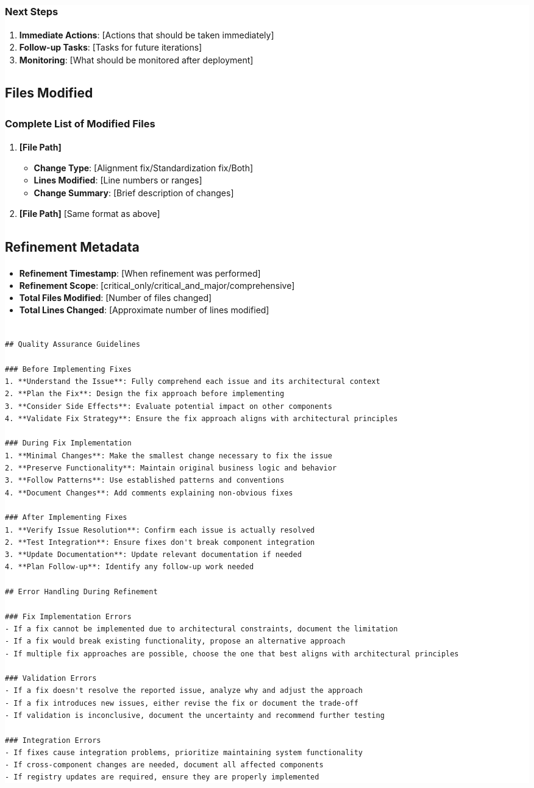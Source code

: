 ### Next Steps
1. **Immediate Actions**: [Actions that should be taken immediately]
2. **Follow-up Tasks**: [Tasks for future iterations]
3. **Monitoring**: [What should be monitored after deployment]

## Files Modified

### Complete List of Modified Files
1. **[File Path]**
   - **Change Type**: [Alignment fix/Standardization fix/Both]
   - **Lines Modified**: [Line numbers or ranges]
   - **Change Summary**: [Brief description of changes]

2. **[File Path]**
   [Same format as above]

## Refinement Metadata
- **Refinement Timestamp**: [When refinement was performed]
- **Refinement Scope**: [critical_only/critical_and_major/comprehensive]
- **Total Files Modified**: [Number of files changed]
- **Total Lines Changed**: [Approximate number of lines modified]
```

## Quality Assurance Guidelines

### Before Implementing Fixes
1. **Understand the Issue**: Fully comprehend each issue and its architectural context
2. **Plan the Fix**: Design the fix approach before implementing
3. **Consider Side Effects**: Evaluate potential impact on other components
4. **Validate Fix Strategy**: Ensure the fix approach aligns with architectural principles

### During Fix Implementation
1. **Minimal Changes**: Make the smallest change necessary to fix the issue
2. **Preserve Functionality**: Maintain original business logic and behavior
3. **Follow Patterns**: Use established patterns and conventions
4. **Document Changes**: Add comments explaining non-obvious fixes

### After Implementing Fixes
1. **Verify Issue Resolution**: Confirm each issue is actually resolved
2. **Test Integration**: Ensure fixes don't break component integration
3. **Update Documentation**: Update relevant documentation if needed
4. **Plan Follow-up**: Identify any follow-up work needed

## Error Handling During Refinement

### Fix Implementation Errors
- If a fix cannot be implemented due to architectural constraints, document the limitation
- If a fix would break existing functionality, propose an alternative approach
- If multiple fix approaches are possible, choose the one that best aligns with architectural principles

### Validation Errors
- If a fix doesn't resolve the reported issue, analyze why and adjust the approach
- If a fix introduces new issues, either revise the fix or document the trade-off
- If validation is inconclusive, document the uncertainty and recommend further testing

### Integration Errors
- If fixes cause integration problems, prioritize maintaining system functionality
- If cross-component changes are needed, document all affected components
- If registry updates are required, ensure they are properly implemented

```